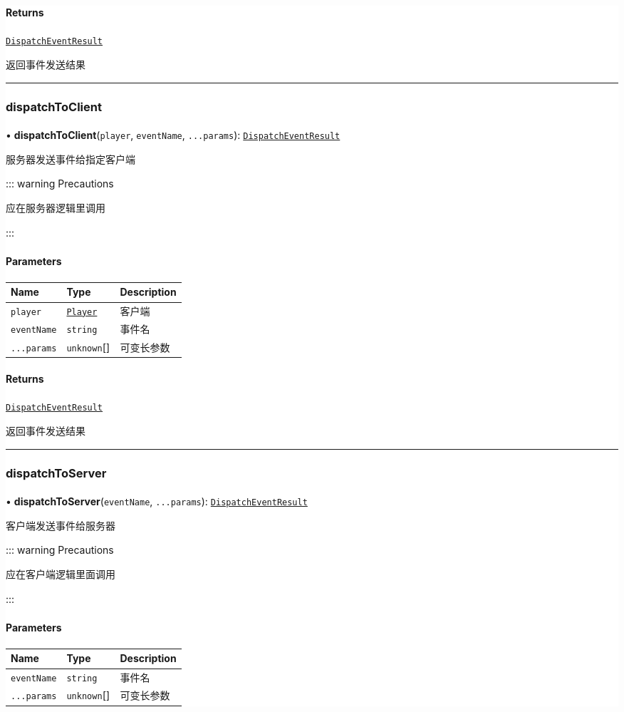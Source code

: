 #### Returns

[`DispatchEventResult`](../enums/Events.DispatchEventResult.md)

返回事件发送结果
___

### dispatchToClient <Score text="dispatchToClient" /> 

• **dispatchToClient**(`player`, `eventName`, `...params`): [`DispatchEventResult`](../enums/Events.DispatchEventResult.md) <Badge type="tip" text="server" />

服务器发送事件给指定客户端


::: warning Precautions

应在服务器逻辑里调用

:::

#### Parameters

| Name | Type | Description |
| :------ | :------ | :------ |
| `player` | [`Player`](../classes/Gameplay.Player.md) | 客户端 |
| `eventName` | `string` | 事件名 |
| `...params` | `unknown`[] | 可变长参数 |

#### Returns

[`DispatchEventResult`](../enums/Events.DispatchEventResult.md)

返回事件发送结果
___

### dispatchToServer <Score text="dispatchToServer" /> 

• **dispatchToServer**(`eventName`, `...params`): [`DispatchEventResult`](../enums/Events.DispatchEventResult.md) <Badge type="tip" text="client" />

客户端发送事件给服务器


::: warning Precautions

应在客户端逻辑里面调用

:::

#### Parameters

| Name | Type | Description |
| :------ | :------ | :------ |
| `eventName` | `string` | 事件名 |
| `...params` | `unknown`[] | 可变长参数 |
